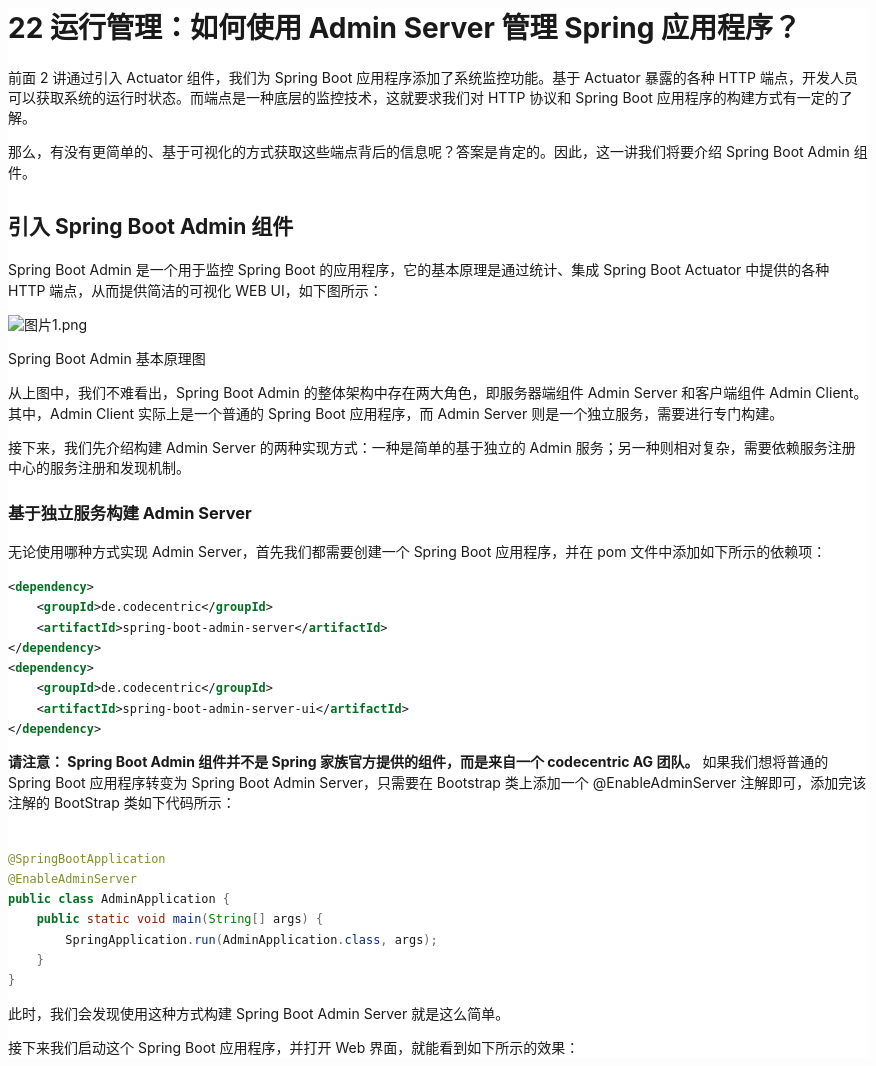 # 22 运行管理：如何使用 Admin Server 管理 Spring 应用程序？

前面 2 讲通过引入 Actuator 组件，我们为 Spring Boot 应用程序添加了系统监控功能。基于 Actuator 暴露的各种 HTTP
端点，开发人员可以获取系统的运行时状态。而端点是一种底层的监控技术，这就要求我们对 HTTP 协议和 Spring Boot 应用程序的构建方式有一定的了解。

那么，有没有更简单的、基于可视化的方式获取这些端点背后的信息呢？答案是肯定的。因此，这一讲我们将要介绍 Spring Boot Admin 组件。

## 引入 Spring Boot Admin 组件

Spring Boot Admin 是一个用于监控 Spring Boot 的应用程序，它的基本原理是通过统计、集成 Spring Boot Actuator 中提供的各种
HTTP 端点，从而提供简洁的可视化 WEB UI，如下图所示：

![图片1.png](assets/Ciqc1GATrxuABqR3AAC7e5_Dyo4605.png)

Spring Boot Admin 基本原理图

从上图中，我们不难看出，Spring Boot Admin 的整体架构中存在两大角色，即服务器端组件 Admin Server 和客户端组件 Admin
Client。其中，Admin Client 实际上是一个普通的 Spring Boot 应用程序，而 Admin Server 则是一个独立服务，需要进行专门构建。

接下来，我们先介绍构建 Admin Server 的两种实现方式：一种是简单的基于独立的 Admin 服务；另一种则相对复杂，需要依赖服务注册中心的服务注册和发现机制。

### 基于独立服务构建 Admin Server

无论使用哪种方式实现 Admin Server，首先我们都需要创建一个 Spring Boot 应用程序，并在 pom 文件中添加如下所示的依赖项：

```xml
<dependency>
    <groupId>de.codecentric</groupId>
    <artifactId>spring-boot-admin-server</artifactId>
</dependency>
<dependency>
    <groupId>de.codecentric</groupId>
    <artifactId>spring-boot-admin-server-ui</artifactId>
</dependency>
```

**请注意： Spring Boot Admin 组件并不是 Spring 家族官方提供的组件，而是来自一个 codecentric AG 团队。** 如果我们想将普通的
Spring Boot 应用程序转变为 Spring Boot Admin Server，只需要在 Bootstrap 类上添加一个 @EnableAdminServer 注解即可，添加完该注解的
BootStrap 类如下代码所示：

```java

@SpringBootApplication
@EnableAdminServer
public class AdminApplication {
    public static void main(String[] args) {
        SpringApplication.run(AdminApplication.class, args);
    }
}
```

此时，我们会发现使用这种方式构建 Spring Boot Admin Server 就是这么简单。

接下来我们启动这个 Spring Boot 应用程序，并打开 Web 界面，就能看到如下所示的效果：

